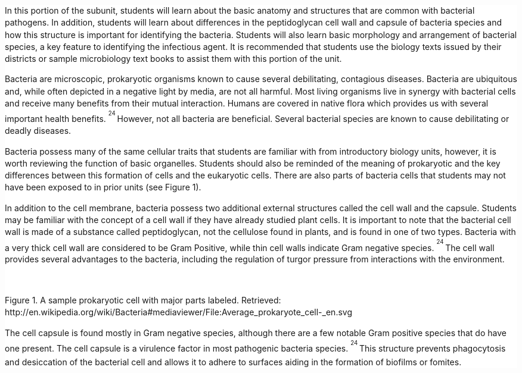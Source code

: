 In this portion of the subunit, students will learn about the basic anatomy and structures that are common with bacterial pathogens.  In addition, students will learn about differences in the peptidoglycan cell wall and capsule of bacteria species and how this structure is important for identifying the bacteria.  Students will also learn basic morphology and arrangement of bacterial species, a key feature to identifying the infectious agent.  It is recommended that students use the biology texts issued by their districts or sample microbiology text books to assist them with this portion of the unit.
</p>
<p>
Bacteria are microscopic, prokaryotic organisms known to cause several debilitating, contagious diseases.  Bacteria are ubiquitous and, while often depicted in a negative light by media, are not all harmful.  Most living organisms live in synergy with bacterial cells and receive many benefits from their mutual interaction.  Humans are covered in native flora which provides us with several important health benefits.
<sup>
<sup>
24
</sup>
</sup>
However, not all bacteria are beneficial.  Several bacterial species are known to cause debilitating or deadly diseases.
</p>
<p>
Bacteria possess many of the same cellular traits that students are familiar with from introductory biology units, however, it is worth reviewing the function of basic organelles.  Students should also be reminded of the meaning of prokaryotic and the key differences between this formation of cells and the eukaryotic cells.  There are also parts of bacteria cells that students may not have been exposed to in prior units (see Figure 1).
</p>
<p>
In addition to the cell membrane, bacteria possess two additional external structures called the cell wall and the capsule.  Students may be familiar with the concept of a cell wall if they have already studied plant cells.  It is important to note that the bacterial cell wall is made of a substance called peptidoglycan, not the cellulose found in plants, and is found in one of two types.  Bacteria with a very thick cell wall are considered to be Gram Positive, while thin cell walls indicate Gram negative species.
<sup>
<sup>
24
</sup>
</sup>
The cell wall provides several advantages to the bacteria, including the regulation of turgor pressure from interactions with the environment.
</p>
<p>
<img alt="" src="../../../images/2014/4/14.04.11.01.jpg"/>
</p>
<p>
Figure 1. A sample prokaryotic cell with major parts labeled.  Retrieved: http://en.wikipedia.org/wiki/Bacteria#mediaviewer/File:Average_prokaryote_cell-_en.svg
</p>
<p>
The cell capsule is found mostly in Gram negative species, although there are a few notable Gram positive species that do have one present. The cell capsule is a virulence factor in most pathogenic bacteria species.
<sup>
<sup>
24
</sup>
</sup>
This structure prevents phagocytosis and desiccation of the bacterial cell and allows it to adhere to surfaces aiding in the formation of biofilms or fomites.
<sup>